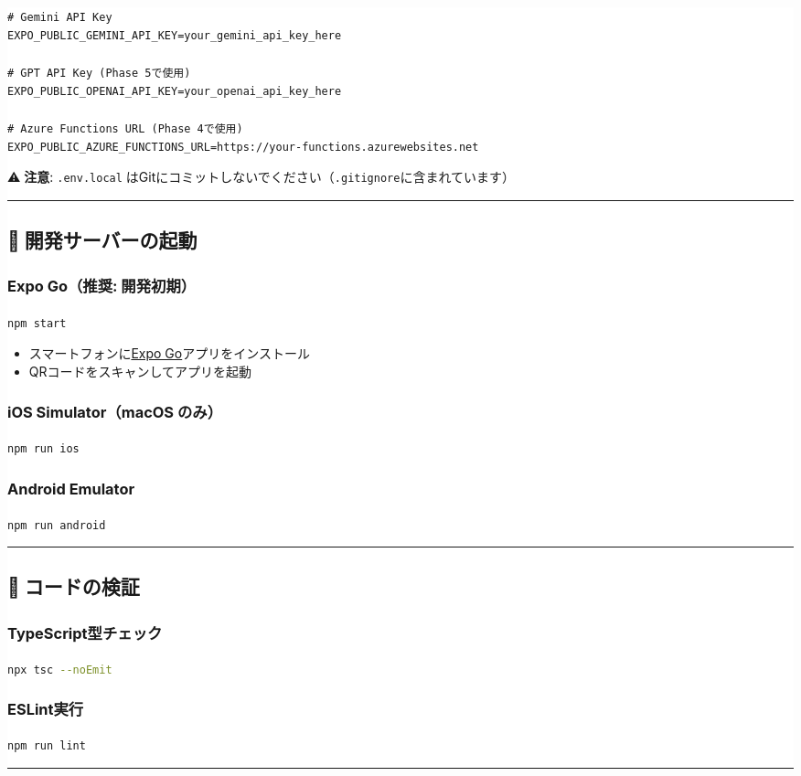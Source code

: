 ```env
# Gemini API Key
EXPO_PUBLIC_GEMINI_API_KEY=your_gemini_api_key_here

# GPT API Key (Phase 5で使用)
EXPO_PUBLIC_OPENAI_API_KEY=your_openai_api_key_here

# Azure Functions URL (Phase 4で使用)
EXPO_PUBLIC_AZURE_FUNCTIONS_URL=https://your-functions.azurewebsites.net
```

⚠️ **注意**: `.env.local` はGitにコミットしないでください（`.gitignore`に含まれています）

---

## 🚀 開発サーバーの起動

### Expo Go（推奨: 開発初期）

```bash
npm start
```

- スマートフォンに[Expo Go](https://expo.dev/client)アプリをインストール
- QRコードをスキャンしてアプリを起動

### iOS Simulator（macOS のみ）

```bash
npm run ios
```

### Android Emulator

```bash
npm run android
```

---

## 🧪 コードの検証

### TypeScript型チェック

```bash
npx tsc --noEmit
```

### ESLint実行

```bash
npm run lint
```

---
